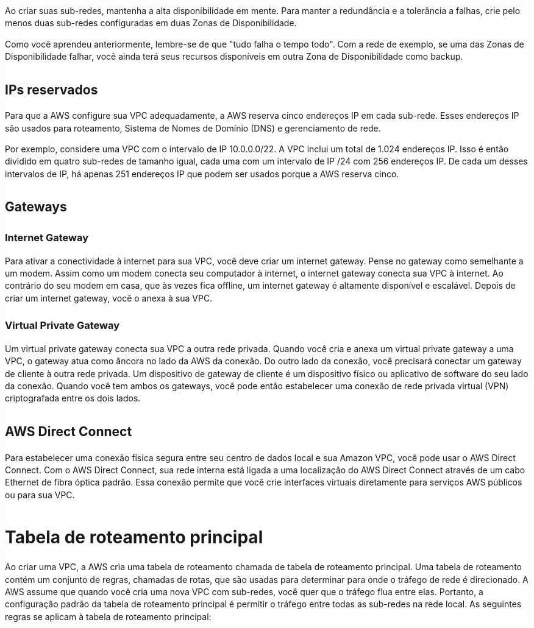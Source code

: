 Ao criar suas sub-redes, mantenha a alta disponibilidade em mente. Para manter a redundância e a tolerância a falhas, crie pelo menos duas sub-redes configuradas em duas Zonas de Disponibilidade.

Como você aprendeu anteriormente, lembre-se de que "tudo falha o tempo todo". Com a rede de exemplo, se uma das Zonas de Disponibilidade falhar, você ainda terá seus recursos disponíveis em outra Zona de Disponibilidade como backup.

## IPs reservados

Para que a AWS configure sua VPC adequadamente, a AWS reserva cinco endereços IP em cada sub-rede. Esses endereços IP são usados para roteamento, Sistema de Nomes de Domínio (DNS) e gerenciamento de rede.

Por exemplo, considere uma VPC com o intervalo de IP 10.0.0.0/22. A VPC inclui um total de 1.024 endereços IP. Isso é então dividido em quatro sub-redes de tamanho igual, cada uma com um intervalo de IP /24 com 256 endereços IP. De cada um desses intervalos de IP, há apenas 251 endereços IP que podem ser usados porque a AWS reserva cinco.

## Gateways

### Internet Gateway

Para ativar a conectividade à internet para sua VPC, você deve criar um internet gateway. Pense no gateway como semelhante a um modem. Assim como um modem conecta seu computador à internet, o internet gateway conecta sua VPC à internet. Ao contrário do seu modem em casa, que às vezes fica offline, um internet gateway é altamente disponível e escalável. Depois de criar um internet gateway, você o anexa à sua VPC.

### Virtual Private Gateway

Um virtual private gateway conecta sua VPC a outra rede privada. Quando você cria e anexa um virtual private gateway a uma VPC, o gateway atua como âncora no lado da AWS da conexão. Do outro lado da conexão, você precisará conectar um gateway de cliente à outra rede privada. Um dispositivo de gateway de cliente é um dispositivo físico ou aplicativo de software do seu lado da conexão. Quando você tem ambos os gateways, você pode então estabelecer uma conexão de rede privada virtual (VPN) criptografada entre os dois lados.

## AWS Direct Connect

Para estabelecer uma conexão física segura entre seu centro de dados local e sua Amazon VPC, você pode usar o AWS Direct Connect. Com o AWS Direct Connect, sua rede interna está ligada a uma localização do AWS Direct Connect através de um cabo Ethernet de fibra óptica padrão. Essa conexão permite que você crie interfaces virtuais diretamente para serviços AWS públicos ou para sua VPC.

# Tabela de roteamento principal

Ao criar uma VPC, a AWS cria uma tabela de roteamento chamada de tabela de roteamento principal. Uma tabela de roteamento contém um conjunto de regras, chamadas de rotas, que são usadas para determinar para onde o tráfego de rede é direcionado. A AWS assume que quando você cria uma nova VPC com sub-redes, você quer que o tráfego flua entre elas. Portanto, a configuração padrão da tabela de roteamento principal é permitir o tráfego entre todas as sub-redes na rede local. As seguintes regras se aplicam à tabela de roteamento principal:
